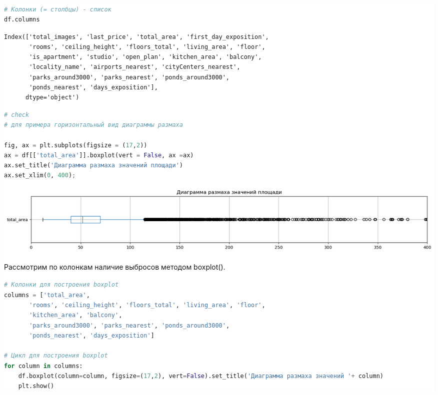 


```python
# Колонки (= столбцы) - список
df.columns
```




    Index(['total_images', 'last_price', 'total_area', 'first_day_exposition',
           'rooms', 'ceiling_height', 'floors_total', 'living_area', 'floor',
           'is_apartment', 'studio', 'open_plan', 'kitchen_area', 'balcony',
           'locality_name', 'airports_nearest', 'cityCenters_nearest',
           'parks_around3000', 'parks_nearest', 'ponds_around3000',
           'ponds_nearest', 'days_exposition'],
          dtype='object')




```python
# check
# для примера горизонтальный вид диаграммы размаха

fig, ax = plt.subplots(figsize = (17,2))
ax = df[['total_area']].boxplot(vert = False, ax =ax)
ax.set_title('Диаграмма размаха значений площади')
ax.set_xlim(0, 400);
```


    
![png](output_27_0.png)
    


Рассмотрим по колонкам наличие выбросов методом boxplot().


```python
# Колонки для построения boxplot
columns = ['total_area',
       'rooms', 'ceiling_height', 'floors_total', 'living_area', 'floor',
       'kitchen_area', 'balcony',
       'parks_around3000', 'parks_nearest', 'ponds_around3000',
       'ponds_nearest', 'days_exposition']

# Цикл для построения boxplot
for column in columns:
    df.boxplot(column=column, figsize=(17,2), vert=False).set_title('Диаграмма размаха значений '+ column)
    plt.show()
```
